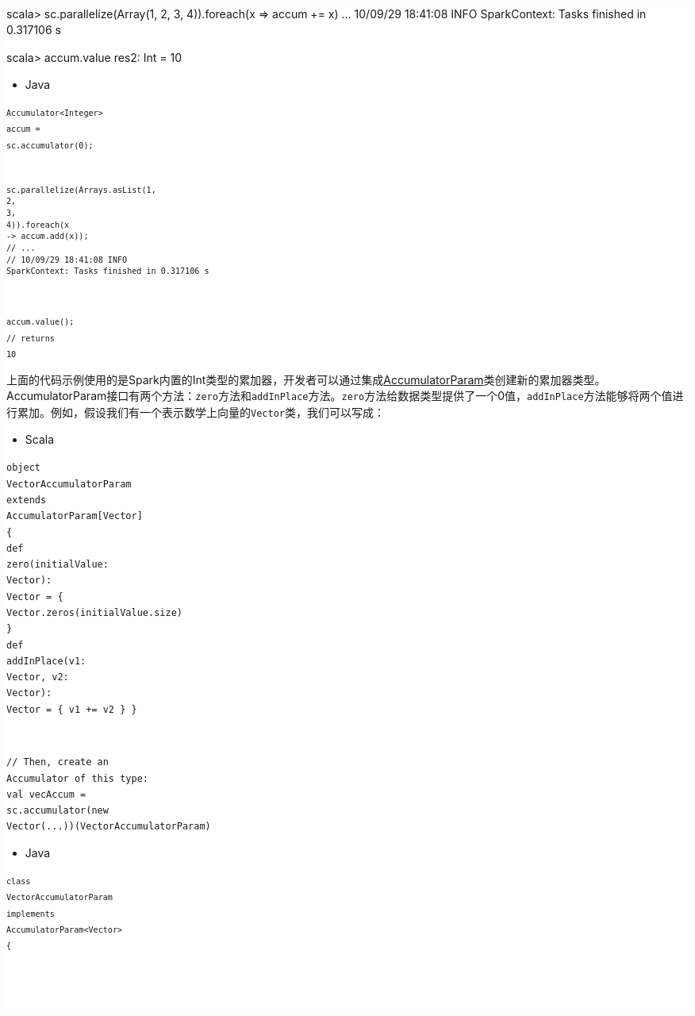 scala&gt; sc.<span class="fu">parallelize</span>(<span class="hljs-type">Array</span>(<span class="dv"><span class="hljs-number">1</span></span>, <span class="dv"><span class="hljs-number">2</span></span>, <span class="dv"><span class="hljs-number">3</span></span>, <span class="dv"><span class="hljs-number">4</span></span>)).<span class="fu">foreach</span>(x =&gt; accum += x)
...
<span class="dv"><span class="hljs-number">10</span></span>/<span class="dv"><span class="hljs-number">09</span></span>/<span class="dv"><span class="hljs-number">29</span></span> <span class="dv"><span class="hljs-number">18</span></span>:<span class="dv"><span class="hljs-number">41</span></span>:<span class="dv"><span class="hljs-number">08</span></span> <span class="hljs-type">INFO</span> <span class="hljs-type">SparkContext</span>: <span class="hljs-type">Tasks</span> finished in <span class="fl"><span class="hljs-number">0.317106</span></span> s

scala&gt; accum.<span class="fu">value</span>
res2: <span class="hljs-type">Int</span> = <span class="dv"><span class="hljs-number">10</span></span></code></pre></div><ul><li>Java</li></ul><div class="sourceCode"><pre><code class="language-java"><code class="sourceCode java hljs">Accumulator&lt;Integer&gt; accum = sc.<span class="fu">accumulator</span>(<span class="dv"><span class="hljs-number">0</span></span>);

sc.<span class="fu">parallelize</span>(Arrays.<span class="fu">asList</span>(<span class="dv"><span class="hljs-number">1</span></span>, <span class="dv"><span class="hljs-number">2</span></span>, <span class="dv"><span class="hljs-number">3</span></span>, <span class="dv"><span class="hljs-number">4</span></span>)).<span class="fu">foreach</span>(x -&gt; accum.<span class="fu">add</span>(x));
<span class="co"><span class="hljs-comment">// ...</span></span>
<span class="co"><span class="hljs-comment">// 10/09/29 18:41:08 INFO SparkContext: Tasks finished in 0.317106 s</span></span>

accum.<span class="fu">value</span>();
<span class="co"><span class="hljs-comment">// returns 10</span></span></code></code></pre></div><p>上面的代码示例使用的是Spark内置的Int类型的累加器，开发者可以通过集成<a href="http://spark.apache.org/docs/latest/api/java/index.html?org/apache/spark/AccumulatorParam.html" rel="nofollow">AccumulatorParam</a>类创建新的累加器类型。AccumulatorParam接口有两个方法：<code>zero</code>方法和<code>addInPlace</code>方法。<code>zero</code>方法给数据类型提供了一个0值，<code>addInPlace</code>方法能够将两个值进行累加。例如，假设我们有一个表示数学上向量的<code>Vector</code>类，我们可以写成：</p><ul><li>Scala</li></ul><div class="sourceCode"><pre class="sourceCode scala"><code class="sourceCode scala hljs"><span class="kw"><span class="hljs-class"><span class="hljs-keyword">object</span></span></span><span class="hljs-class"> <span class="hljs-title">VectorAccumulatorParam</span> </span><span class="kw"><span class="hljs-class"><span class="hljs-keyword">extends</span></span></span><span class="hljs-class"> <span class="hljs-title">AccumulatorParam</span>[<span class="hljs-type">Vector</span>] </span>{
  <span class="kw"><span class="hljs-function"><span class="hljs-keyword">def</span></span></span><span class="hljs-function"> </span><span class="fu"><span class="hljs-function"><span class="hljs-title">zero</span></span></span>(initialValue: <span class="hljs-type">Vector</span>): <span class="hljs-type">Vector</span> = {
    <span class="hljs-type">Vector</span>.<span class="fu">zeros</span>(initialValue.<span class="fu">size</span>)
  }
  <span class="kw"><span class="hljs-function"><span class="hljs-keyword">def</span></span></span><span class="hljs-function"> </span><span class="fu"><span class="hljs-function"><span class="hljs-title">addInPlace</span></span></span>(v1: <span class="hljs-type">Vector</span>, v2: <span class="hljs-type">Vector</span>): <span class="hljs-type">Vector</span> = {
    v1 += v2
  }
}

<span class="co"><span class="hljs-comment">// Then, create an Accumulator of this type:</span></span>
<span class="kw"><span class="hljs-keyword">val</span></span> vecAccum = sc.<span class="fu">accumulator</span>(<span class="kw"><span class="hljs-keyword">new</span></span> <span class="hljs-type">Vector</span>(...))(<span class="hljs-type">VectorAccumulatorParam</span>)</code></pre></div><ul><li>Java</li></ul><div class="sourceCode"><pre><code class="language-java"><code class="sourceCode java hljs"><span class="kw"><span class="hljs-class"><span class="hljs-keyword">class</span></span></span><span class="hljs-class"> <span class="hljs-title">VectorAccumulatorParam</span> </span><span class="kw"><span class="hljs-class"><span class="hljs-keyword">implements</span></span></span><span class="hljs-class"> <span class="hljs-title">AccumulatorParam</span>&lt;<span class="hljs-title">Vector</span>&gt; </span>{